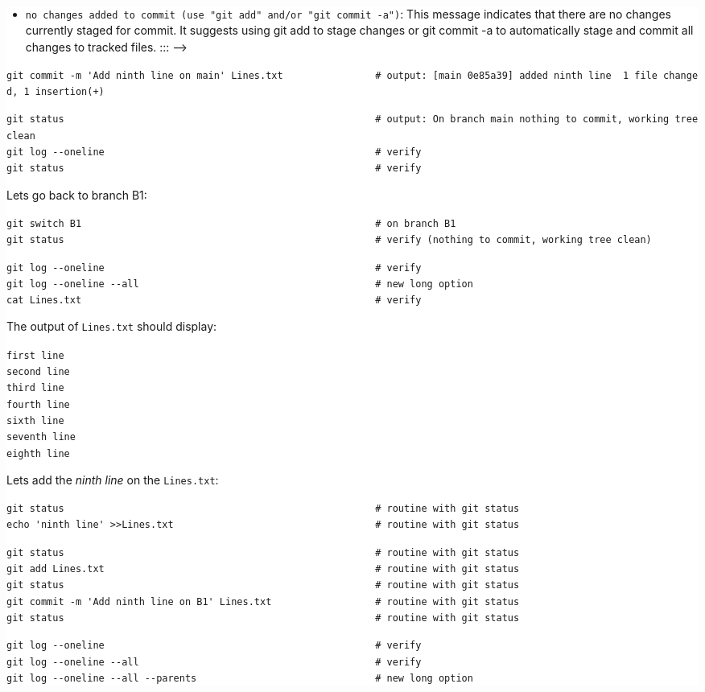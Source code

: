- `no changes added to commit (use "git add" and/or "git commit -a")`: This message indicates that there are no changes currently staged for commit. It suggests using git add to stage changes or git commit -a to automatically stage and commit all changes to tracked files.
::: -->






```shell
git commit -m 'Add ninth line on main' Lines.txt                # output: [main 0e85a39] added ninth line  1 file changed, 1 insertion(+)
```
```shell
git status                                                      # output: On branch main nothing to commit, working tree clean
git log --oneline                                               # verify
git status                                                      # verify
```

Lets go back to branch B1:

```shell
git switch B1                                                   # on branch B1
git status                                                      # verify (nothing to commit, working tree clean)
```
```shell
git log --oneline                                               # verify
git log --oneline --all                                         # new long option
cat Lines.txt                                                   # verify
```
The output of `Lines.txt` should display:
```shell
first line
second line
third line
fourth line
sixth line
seventh line
eighth line
```
Lets add the *ninth line* on the `Lines.txt`:
```shell
git status                                                      # routine with git status
echo 'ninth line' >>Lines.txt                                   # routine with git status
```

```shell
git status                                                      # routine with git status
git add Lines.txt                                               # routine with git status
git status                                                      # routine with git status
git commit -m 'Add ninth line on B1' Lines.txt                  # routine with git status
git status                                                      # routine with git status
```
```shell
git log --oneline                                               # verify
git log --oneline --all                                         # verify
git log --oneline --all --parents                               # new long option
```
